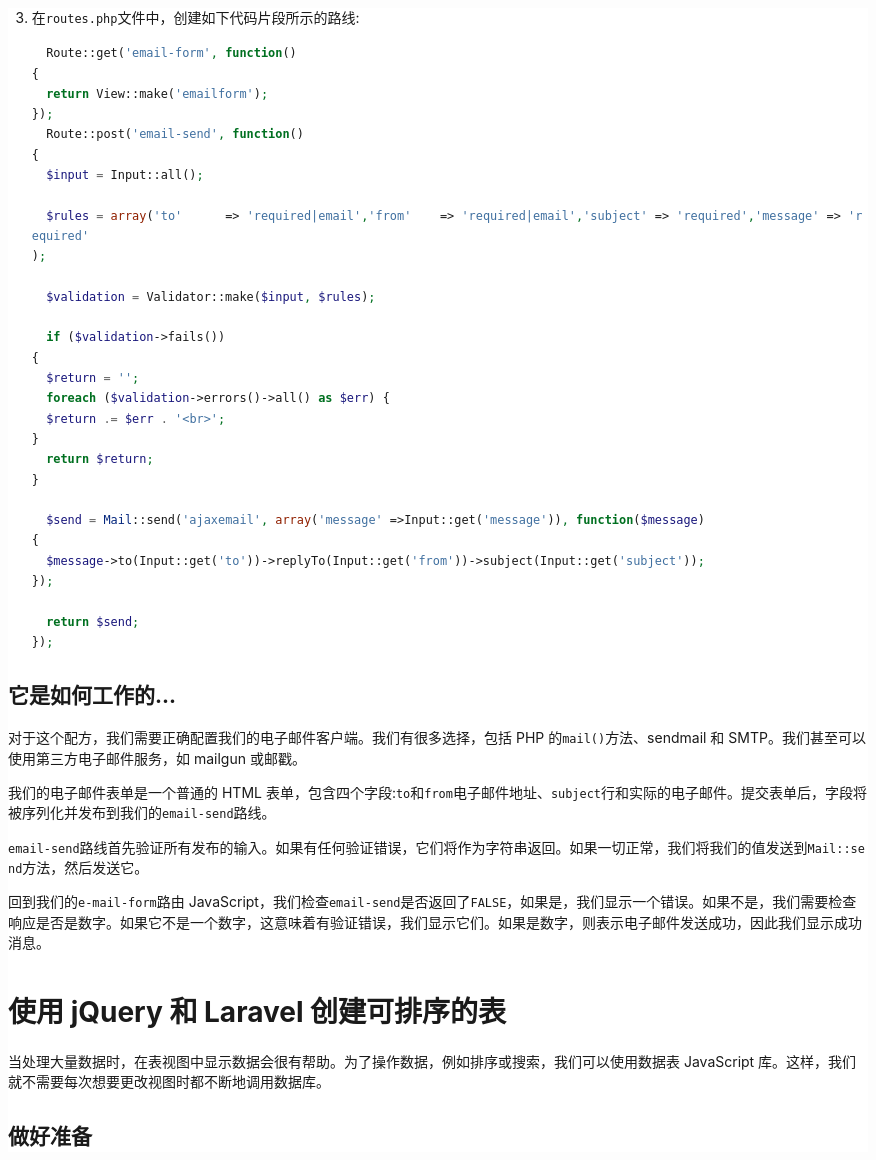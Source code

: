 3.  在`routes.php`文件中，创建如下代码片段所示的路线:

    ```php
      Route::get('email-form', function()
    {
      return View::make('emailform');
    });
      Route::post('email-send', function()
    {
      $input = Input::all();

      $rules = array('to'      => 'required|email','from'    => 'required|email','subject' => 'required','message' => 'required'
    );

      $validation = Validator::make($input, $rules);

      if ($validation->fails())
    {
      $return = '';
      foreach ($validation->errors()->all() as $err) {
      $return .= $err . '<br>';
    }
      return $return;
    }

      $send = Mail::send('ajaxemail', array('message' =>Input::get('message')), function($message)
    {
      $message->to(Input::get('to'))->replyTo(Input::get('from'))->subject(Input::get('subject'));
    });

      return $send;
    });
    ```

## 它是如何工作的...

对于这个配方，我们需要正确配置我们的电子邮件客户端。我们有很多选择，包括 PHP 的`mail()`方法、sendmail 和 SMTP。我们甚至可以使用第三方电子邮件服务，如 mailgun 或邮戳。

我们的电子邮件表单是一个普通的 HTML 表单，包含四个字段:`to`和`from`电子邮件地址、`subject`行和实际的电子邮件。提交表单后，字段将被序列化并发布到我们的`email-send`路线。

`email-send`路线首先验证所有发布的输入。如果有任何验证错误，它们将作为字符串返回。如果一切正常，我们将我们的值发送到`Mail::send`方法，然后发送它。

回到我们的`e-mail-form`路由 JavaScript，我们检查`email-send`是否返回了`FALSE`，如果是，我们显示一个错误。如果不是，我们需要检查响应是否是数字。如果它不是一个数字，这意味着有验证错误，我们显示它们。如果是数字，则表示电子邮件发送成功，因此我们显示成功消息。

# 使用 jQuery 和 Laravel 创建可排序的表

当处理大量数据时，在表视图中显示数据会很有帮助。为了操作数据，例如排序或搜索，我们可以使用数据表 JavaScript 库。这样，我们就不需要每次想要更改视图时都不断地调用数据库。

## 做好准备
